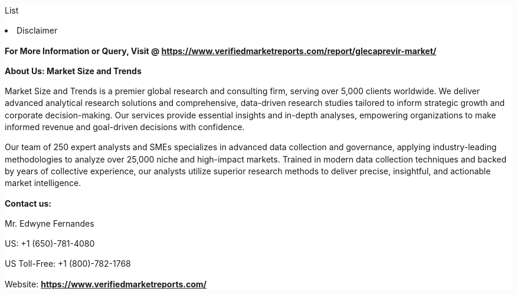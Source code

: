List</li><li>Disclaimer</li></ul></p><p><strong>For More Information or Query, Visit @ <a href="https://www.verifiedmarketreports.com/report/glecaprevir-market/">https://www.verifiedmarketreports.com/report/glecaprevir-market/</a></strong></p><p><strong>About Us: Market Size and Trends</strong></p><p>Market Size and Trends is a premier global research and consulting firm, serving over 5,000 clients worldwide. We deliver advanced analytical research solutions and comprehensive, data-driven research studies tailored to inform strategic growth and corporate decision-making. Our services provide essential insights and in-depth analyses, empowering organizations to make informed revenue and goal-driven decisions with confidence.</p><p>Our team of 250 expert analysts and SMEs specializes in advanced data collection and governance, applying industry-leading methodologies to analyze over 25,000 niche and high-impact markets. Trained in modern data collection techniques and backed by years of collective experience, our analysts utilize superior research methods to deliver precise, insightful, and actionable market intelligence.</p><p><strong>Contact us:</strong></p><p>Mr. Edwyne Fernandes</p><p>US: +1 (650)-781-4080</p><p>US Toll-Free: +1 (800)-782-1768</p><p>Website: <strong><a href="https://www.verifiedmarketreports.com/">https://www.verifiedmarketreports.com/</a></strong></p>
